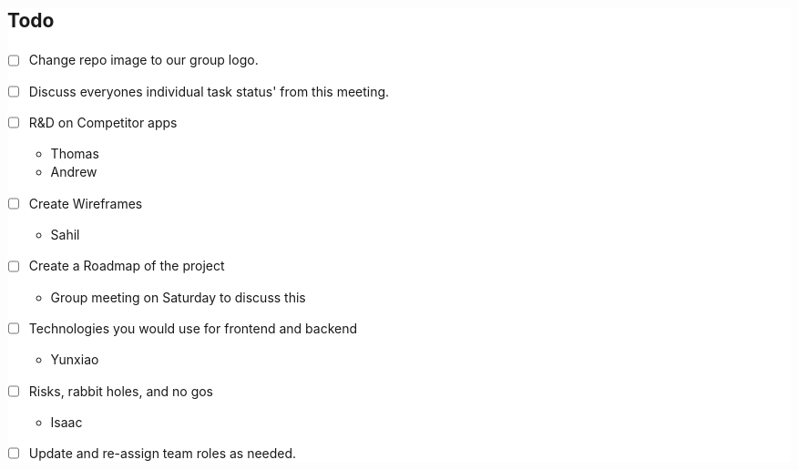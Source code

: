 
## **Todo**
- [ ] Change repo image to our group logo.
- [ ] Discuss everyones individual task status' from this meeting.

- [ ] R&D on Competitor apps
  - Thomas
  - Andrew

- [ ] Create Wireframes  
  - Sahil

- [ ] Create a Roadmap of the project  
  - Group meeting on Saturday to discuss this

- [ ] Technologies you would use for frontend and backend  
  - Yunxiao

- [ ] Risks, rabbit holes, and no gos  
  - Isaac

- [ ] Update and re-assign team roles as needed.
